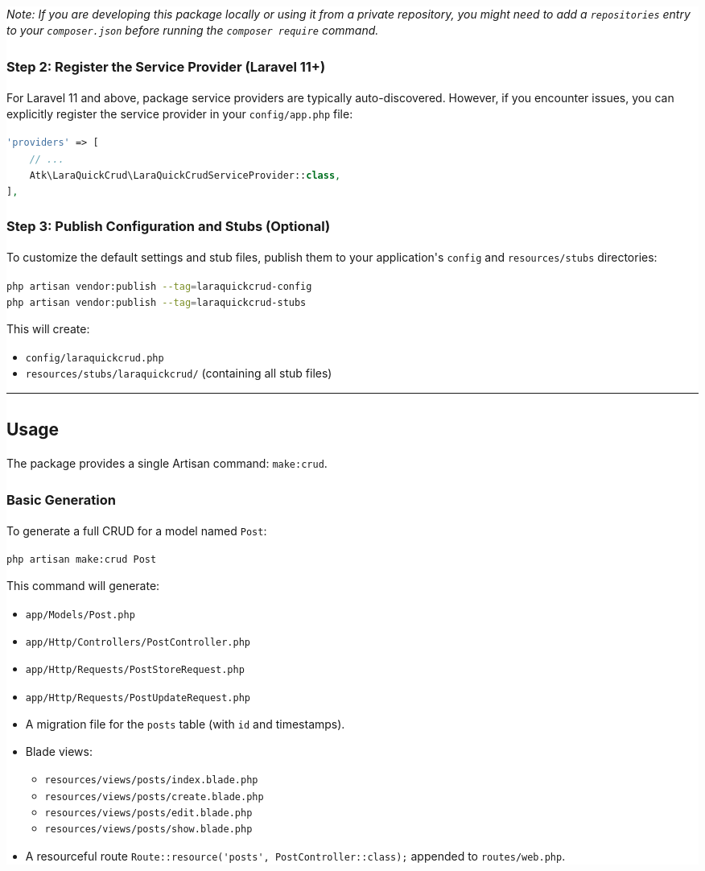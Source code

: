 *Note: If you are developing this package locally or using it from a private repository, you might need to add a `repositories` entry to your `composer.json` before running the `composer require` command.*

### Step 2: Register the Service Provider (Laravel 11+)

For Laravel 11 and above, package service providers are typically auto-discovered. However, if you encounter issues, you can explicitly register the service provider in your `config/app.php` file:

```php
'providers' => [
    // ...
    Atk\LaraQuickCrud\LaraQuickCrudServiceProvider::class,
],
```

### Step 3: Publish Configuration and Stubs (Optional)

To customize the default settings and stub files, publish them to your application's `config` and `resources/stubs` directories:

```bash
php artisan vendor:publish --tag=laraquickcrud-config
php artisan vendor:publish --tag=laraquickcrud-stubs
```

This will create:

* `config/laraquickcrud.php`
* `resources/stubs/laraquickcrud/` (containing all stub files)

---

## Usage

The package provides a single Artisan command: `make:crud`.

### Basic Generation

To generate a full CRUD for a model named `Post`:

```bash
php artisan make:crud Post
```

This command will generate:

* `app/Models/Post.php`
* `app/Http/Controllers/PostController.php`
* `app/Http/Requests/PostStoreRequest.php`
* `app/Http/Requests/PostUpdateRequest.php`
* A migration file for the `posts` table (with `id` and timestamps).
* Blade views:

  * `resources/views/posts/index.blade.php`
  * `resources/views/posts/create.blade.php`
  * `resources/views/posts/edit.blade.php`
  * `resources/views/posts/show.blade.php`
* A resourceful route `Route::resource('posts', PostController::class);` appended to `routes/web.php`.
